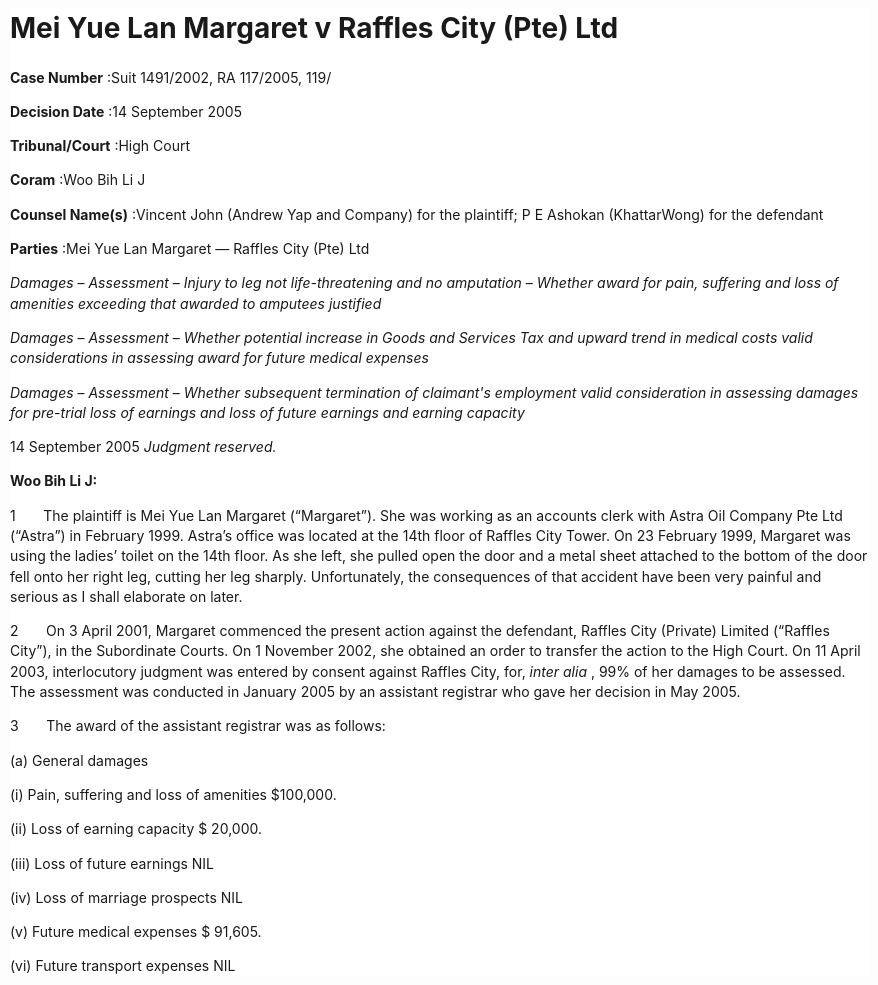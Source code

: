 # Mei Yue Lan Margaret v Raffles City (Pte) Ltd 



**Case Number** :Suit 1491/2002, RA 117/2005, 119/ 

**Decision Date** :14 September 2005 

**Tribunal/Court** :High Court 

**Coram** :Woo Bih Li J 

**Counsel Name(s)** :Vincent John (Andrew Yap and Company) for the plaintiff; P E Ashokan (KhattarWong) for the defendant 

**Parties** :Mei Yue Lan Margaret — Raffles City (Pte) Ltd 

_Damages_ – _Assessment_ – _Injury to leg not life-threatening and no amputation_ – _Whether award for pain, suffering and loss of amenities exceeding that awarded to amputees justified_ 

_Damages_ – _Assessment_ – _Whether potential increase in Goods and Services Tax and upward trend in medical costs valid considerations in assessing award for future medical expenses_ 

_Damages_ – _Assessment_ – _Whether subsequent termination of claimant's employment valid consideration in assessing damages for pre-trial loss of earnings and loss of future earnings and earning capacity_ 

14 September 2005 _Judgment reserved._ 

**Woo Bih Li J:** 

1       The plaintiff is Mei Yue Lan Margaret (“Margaret”). She was working as an accounts clerk with Astra Oil Company Pte Ltd (“Astra”) in February 1999. Astra’s office was located at the 14th floor of Raffles City Tower. On 23 February 1999, Margaret was using the ladies’ toilet on the 14th floor. As she left, she pulled open the door and a metal sheet attached to the bottom of the door fell onto her right leg, cutting her leg sharply. Unfortunately, the consequences of that accident have been very painful and serious as I shall elaborate on later. 

2       On 3 April 2001, Margaret commenced the present action against the defendant, Raffles City (Private) Limited (“Raffles City”), in the Subordinate Courts. On 1 November 2002, she obtained an order to transfer the action to the High Court. On 11 April 2003, interlocutory judgment was entered by consent against Raffles City, for, _inter alia_ , 99% of her damages to be assessed. The assessment was conducted in January 2005 by an assistant registrar who gave her decision in May 2005. 

3       The award of the assistant registrar was as follows: 

 (a) General damages 

 (i) Pain, suffering and loss of amenities $100,000. 

 (ii) Loss of earning capacity $ 20,000. 

 (iii) Loss of future earnings NIL 

 (iv) Loss of marriage prospects NIL 

 (v) Future medical expenses $ 91,605. 


 (vi) Future transport expenses NIL 
